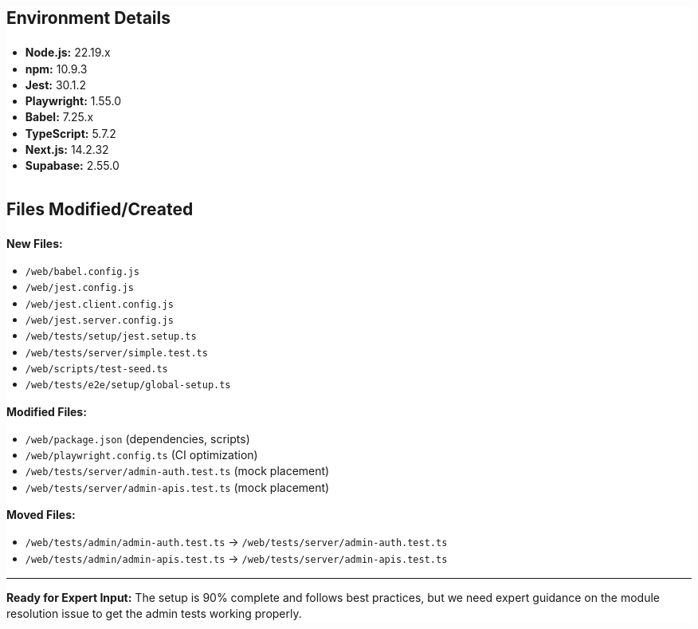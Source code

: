 ## Environment Details

- **Node.js:** 22.19.x
- **npm:** 10.9.3
- **Jest:** 30.1.2
- **Playwright:** 1.55.0
- **Babel:** 7.25.x
- **TypeScript:** 5.7.2
- **Next.js:** 14.2.32
- **Supabase:** 2.55.0

## Files Modified/Created

**New Files:**
- `/web/babel.config.js`
- `/web/jest.config.js`
- `/web/jest.client.config.js`
- `/web/jest.server.config.js`
- `/web/tests/setup/jest.setup.ts`
- `/web/tests/server/simple.test.ts`
- `/web/scripts/test-seed.ts`
- `/web/tests/e2e/setup/global-setup.ts`

**Modified Files:**
- `/web/package.json` (dependencies, scripts)
- `/web/playwright.config.ts` (CI optimization)
- `/web/tests/server/admin-auth.test.ts` (mock placement)
- `/web/tests/server/admin-apis.test.ts` (mock placement)

**Moved Files:**
- `/web/tests/admin/admin-auth.test.ts` → `/web/tests/server/admin-auth.test.ts`
- `/web/tests/admin/admin-apis.test.ts` → `/web/tests/server/admin-apis.test.ts`

---

**Ready for Expert Input:** The setup is 90% complete and follows best practices, but we need expert guidance on the module resolution issue to get the admin tests working properly.
